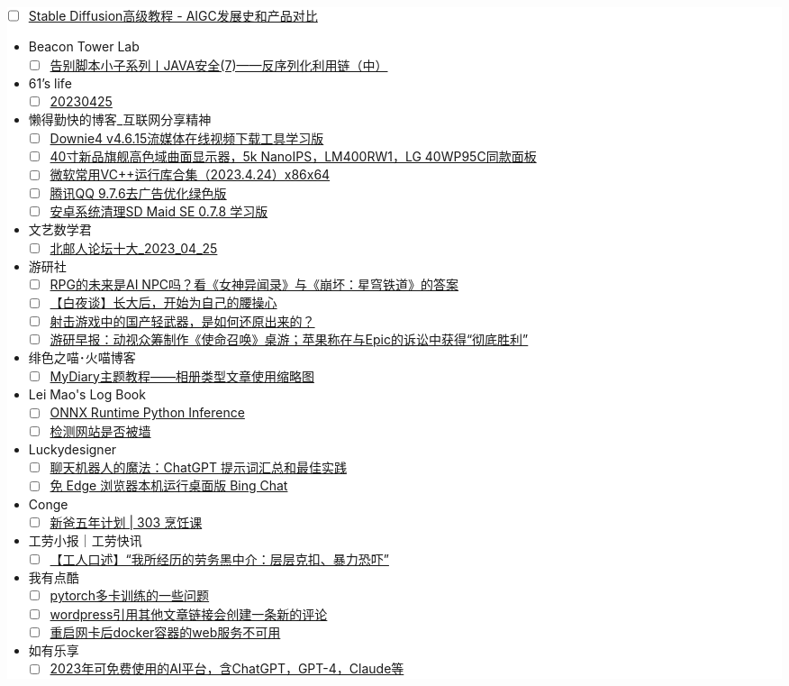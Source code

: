   - [ ] [Stable Diffusion高级教程 - AIGC发展史和产品对比](https://www.dongwm.com/post/stable-diffusion-history/)
- Beacon Tower Lab
  - [ ] [告别脚本小子系列丨JAVA安全(7)——反序列化利用链（中）](https://mp.weixin.qq.com/s?__biz=MzkzNjMxNDM0Mg==&mid=2247485935&idx=1&sn=1ea3b73a420f788dfda878f367a3b4b0&chksm=c2a1dd66f5d654707dd6a554a80f99710faf10229df5059ed8a754b90a424e016b8cffaf94c6&scene=58&subscene=0#rd)
- 61’s life
  - [ ] [20230425](http://61.life/2023/0425)
- 懒得勤快的博客_互联网分享精神
  - [ ] [Downie4 v4.6.15流媒体在线视频下载工具学习版](https://masuit.com/1916)
  - [ ] [40寸新品旗舰高色域曲面显示器，5k NanoIPS，LM400RW1，LG 40WP95C同款面板](https://masuit.com/2180)
  - [ ] [微软常用VC++运行库合集（2023.4.24）x86x64](https://masuit.com/1254)
  - [ ] [腾讯QQ 9.7.6去广告优化绿色版](https://masuit.com/123)
  - [ ] [安卓系统清理SD Maid SE 0.7.8 学习版](https://masuit.com/1984)
- 文艺数学君
  - [ ] [北邮人论坛十大_2023_04_25](https://mathpretty.com/15852.html)
- 游研社
  - [ ] [RPG的未来是AI NPC吗？看《女神异闻录》与《崩坏：星穹铁道》的答案](https://www.yystv.cn/p/10750)
  - [ ] [【白夜谈】长大后，开始为自己的腰操心](https://www.yystv.cn/p/10749)
  - [ ] [射击游戏中的国产轻武器，是如何还原出来的？](https://www.yystv.cn/p/10748)
  - [ ] [游研早报：动视众筹制作《使命召唤》桌游；苹果称在与Epic的诉讼中获得“彻底胜利”](https://www.yystv.cn/p/10747)
- 绯色之喵･火喵博客
  - [ ] [MyDiary主题教程——相册类型文章使用缩略图](https://cat.dorcandy.cn/890c3dfc.html)
- Lei Mao's Log Book
  - [ ] [ONNX Runtime Python Inference](https://leimao.github.io/blog/ONNX-Runtime-Python-Inference/)
  - [ ] [检测网站是否被墙](https://leimao.github.io/essay/%E5%A6%82%E4%BD%95%E6%A3%80%E6%B5%8B%E7%BD%91%E7%AB%99%E6%98%AF%E5%90%A6%E8%A2%AB%E5%A2%99/)
- Luckydesigner
  - [ ] [聊天机器人的魔法：ChatGPT 提示词汇总和最佳实践](https://www.luckydesigner.space/chatgpt-promts-websites-and-forum/)
  - [ ] [免 Edge 浏览器本机运行桌面版 Bing Chat](https://www.luckydesigner.space/no-edge-browser-run-bing-chat/)
- Conge
  - [ ] [新爸五年计划 | 303 烹饪课](https://conge.livingwithfcs.org/2023/04/25/NewDaddy-cooking-class/)
- 工劳小报｜工劳快讯
  - [ ] [【工人口述】“我所经历的劳务黑中介：层层克扣、暴力恐吓”](https://news.laborinfocn.com/zhongjie1/)
- 我有点酷
  - [ ] [pytorch多卡训练的一些问题](https://blog.woyou.cool/posts/5072/)
  - [ ] [wordpress引用其他文章链接会创建一条新的评论](https://blog.woyou.cool/posts/5065/)
  - [ ] [重启网卡后docker容器的web服务不可用](https://blog.woyou.cool/posts/5057/)
- 如有乐享
  - [ ] [2023年可免费使用的AI平台，含ChatGPT，GPT-4，Claude等](https://51.ruyo.net/18350.html)
